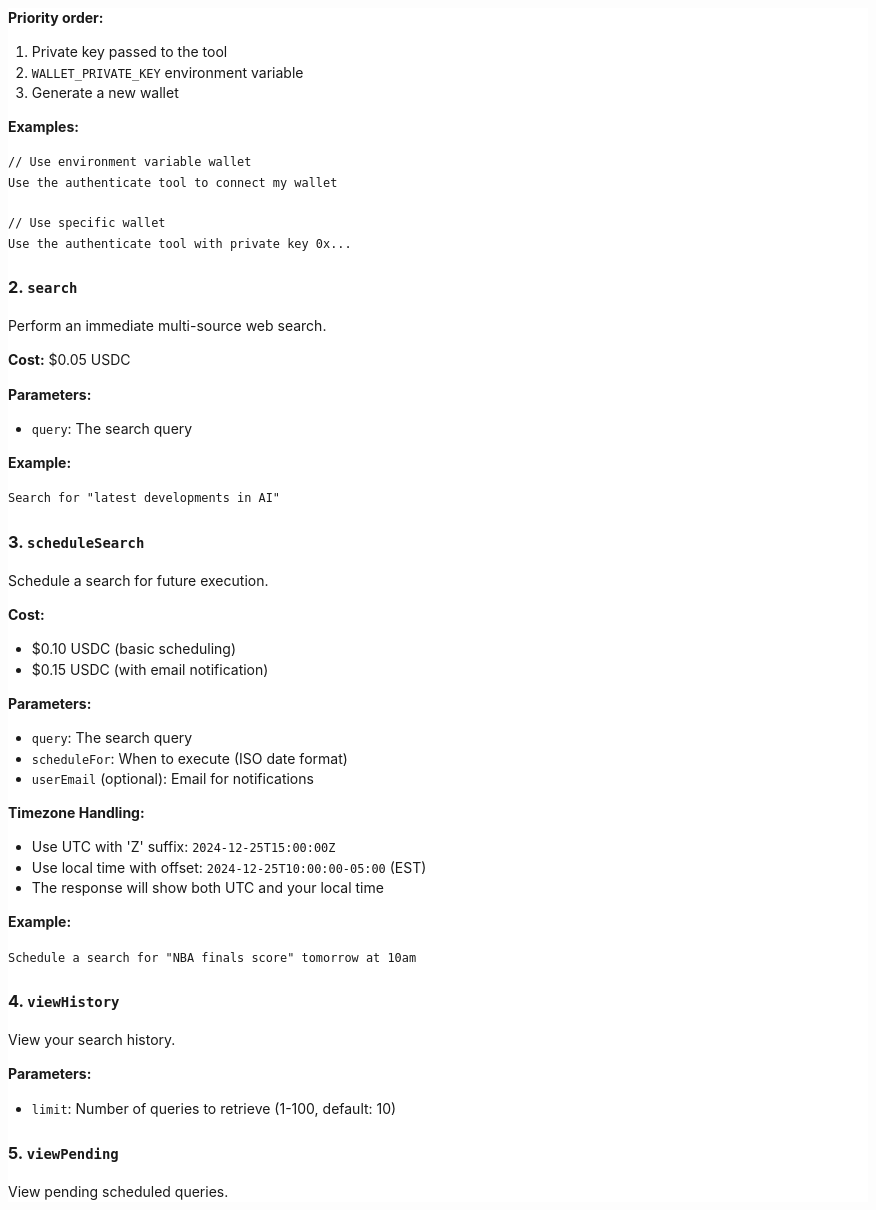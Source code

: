 **Priority order:**
1. Private key passed to the tool
2. `WALLET_PRIVATE_KEY` environment variable
3. Generate a new wallet

**Examples:**
```
// Use environment variable wallet
Use the authenticate tool to connect my wallet

// Use specific wallet
Use the authenticate tool with private key 0x...
```

### 2. `search`
Perform an immediate multi-source web search.

**Cost:** $0.05 USDC

**Parameters:**
- `query`: The search query

**Example:**
```
Search for "latest developments in AI"
```

### 3. `scheduleSearch`
Schedule a search for future execution.

**Cost:** 
- $0.10 USDC (basic scheduling)
- $0.15 USDC (with email notification)

**Parameters:**
- `query`: The search query
- `scheduleFor`: When to execute (ISO date format)
- `userEmail` (optional): Email for notifications

**Timezone Handling:**
- Use UTC with 'Z' suffix: `2024-12-25T15:00:00Z`
- Use local time with offset: `2024-12-25T10:00:00-05:00` (EST)
- The response will show both UTC and your local time

**Example:**
```
Schedule a search for "NBA finals score" tomorrow at 10am
```

### 4. `viewHistory`
View your search history.

**Parameters:**
- `limit`: Number of queries to retrieve (1-100, default: 10)

### 5. `viewPending`
View pending scheduled queries.
